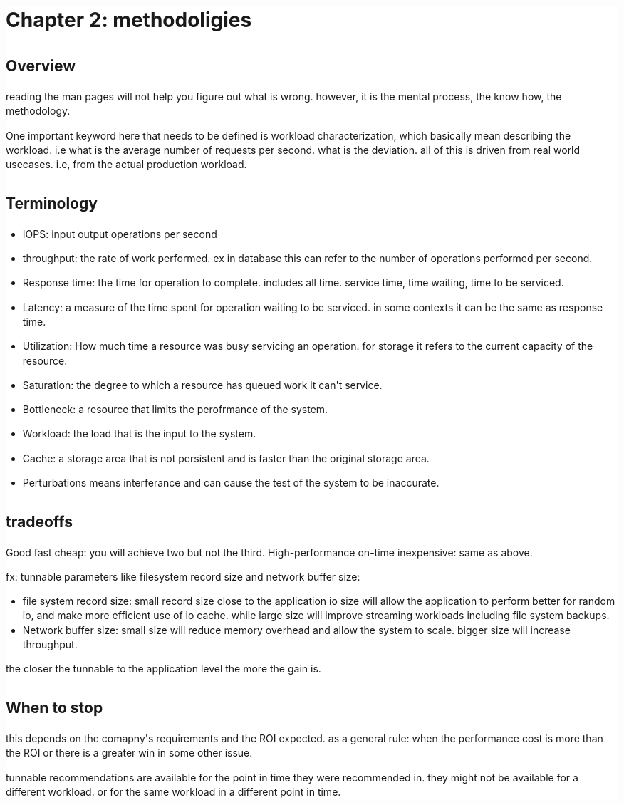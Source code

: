 # Chapter 2: methodoligies
## Overview
reading the man pages will not help you figure out what is wrong. however, it is the mental process, the know how, the methodology.

One important keyword here that needs to be defined is workload characterization, which basically mean describing the workload. i.e 
what is the average number of requests per second. what is the deviation. all of this is driven from real world usecases. i.e, from
the actual production workload.

## Terminology
* IOPS: input output operations per second
* throughput: the rate of work performed. ex in database this can refer to the number of operations performed per second.
* Response time: the time for operation to complete. includes all time. service time, time waiting, time to be serviced.
* Latency: a measure of the time spent for operation waiting to be serviced. in some contexts it can be the same as response time.
* Utilization: How much time a resource was busy servicing an operation. for storage it refers to the current capacity of the resource.
* Saturation: the degree to which a resource has queued work it can't service.
* Bottleneck: a resource that limits the perofrmance of the system.
* Workload: the load that is the input to the system.
* Cache: a storage area that is not persistent and is faster than the original storage area.

* Perturbations means interferance and can cause the test of the system to be inaccurate.

## tradeoffs
Good fast cheap: you will achieve two but not the third.
High-performance on-time inexpensive: same as above.

fx:
tunnable parameters like filesystem record size and network buffer size:
* file system record size: small record size close to the application io size will allow the application to perform better for random
io, and make more efficient use of io cache. while large size will improve streaming workloads including file system backups.
* Network buffer size: small size will reduce memory overhead and allow the system to scale. bigger size will increase throughput.

the closer the tunnable to the application level the more the gain is.

## When to stop
this depends on the comapny's requirements and the ROI expected.
as a general rule: when the performance cost is more than the ROI or there is a greater win in some other issue.

tunnable recommendations are available for the point in time they were recommended in. they might not be available for a different workload.
or for the same workload in a different point in time.
